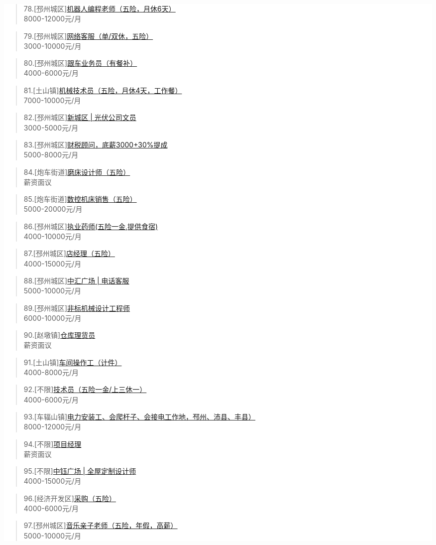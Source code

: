 >78.[邳州城区][机器人编程老师（五险，月休6天）](https://www.pizhouzhipin.com/job/20979)<br>
>8000-12000元/月

>79.[邳州城区][网络客服（单/双休，五险）](https://www.pizhouzhipin.com/job/27736)<br>
>3000-10000元/月

>80.[邳州城区][跟车业务员（有餐补）](https://www.pizhouzhipin.com/job/32711)<br>
>4000-6000元/月

>81.[土山镇][机械技术员（五险，月休4天，工作餐）](https://www.pizhouzhipin.com/job/32215)<br>
>7000-10000元/月

>82.[邳州城区][新城区 | 光伏公司文员](https://www.pizhouzhipin.com/job/34358)<br>
>3000-5000元/月

>83.[邳州城区][财税顾问，底薪3000+30%提成](https://www.pizhouzhipin.com/job/33672)<br>
>5000-8000元/月

>84.[炮车街道][磨床设计师（五险）](https://www.pizhouzhipin.com/job/25938)<br>
>薪资面议

>85.[炮车街道][数控机床销售（五险）](https://www.pizhouzhipin.com/job/9417)<br>
>5000-20000元/月

>86.[邳州城区][执业药师(五险一金,提供食宿)](https://www.pizhouzhipin.com/job/32398)<br>
>4000-10000元/月

>87.[邳州城区][店经理（五险）](https://www.pizhouzhipin.com/job/32397)<br>
>4000-15000元/月

>88.[邳州城区][中汇广场 | 电话客服](https://www.pizhouzhipin.com/job/34344)<br>
>5000-10000元/月

>89.[邳州城区][非标机械设计工程师](https://www.pizhouzhipin.com/job/19459)<br>
>6000-10000元/月

>90.[赵墩镇][仓库理货员](https://www.pizhouzhipin.com/job/33513)<br>
>薪资面议

>91.[土山镇][车间操作工（计件）](https://www.pizhouzhipin.com/job/34058)<br>
>4000-8000元/月

>92.[不限][技术员（五险一金/上三休一）](https://www.pizhouzhipin.com/job/22374)<br>
>4000-6000元/月

>93.[车辐山镇][电力安装工、会爬杆子、会接电工作地，邳州、沛县、丰县）](https://www.pizhouzhipin.com/job/27988)<br>
>8000-12000元/月

>94.[不限][项目经理](https://www.pizhouzhipin.com/job/33554)<br>
>薪资面议

>95.[不限][中钰广场 | 全屋定制设计师](https://www.pizhouzhipin.com/job/34343)<br>
>4000-15000元/月

>96.[经济开发区][采购（五险）](https://www.pizhouzhipin.com/job/33586)<br>
>4000-6000元/月

>97.[邳州城区][音乐亲子老师（五险，年假，高薪）](https://www.pizhouzhipin.com/job/7740)<br>
>5000-10000元/月
